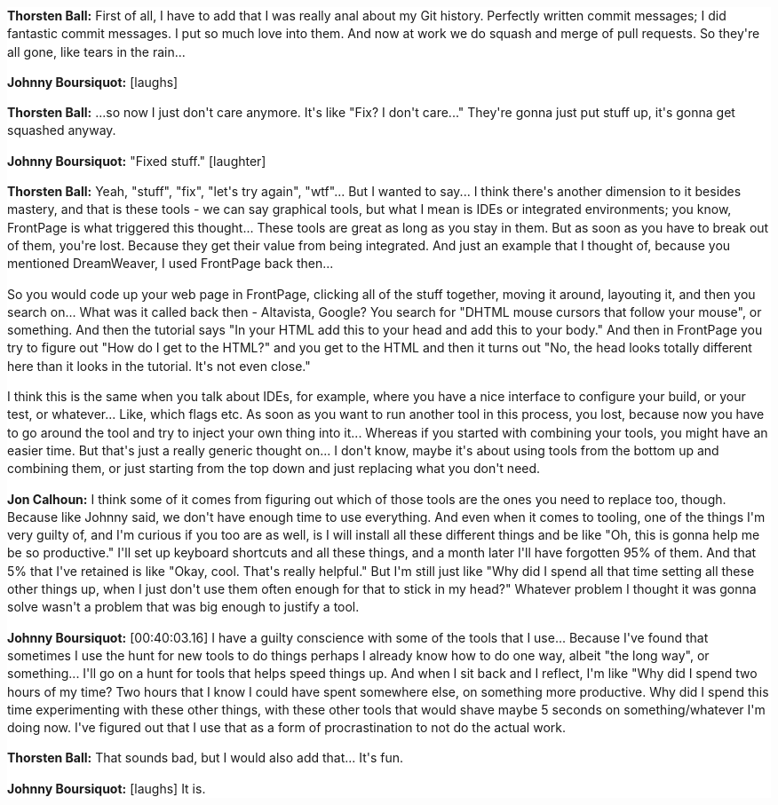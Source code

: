**Thorsten Ball:** First of all, I have to add that I was really anal about my Git history. Perfectly written commit messages; I did fantastic commit messages. I put so much love into them. And now at work we do squash and merge of pull requests. So they're all gone, like tears in the rain...

**Johnny Boursiquot:** \[laughs\]

**Thorsten Ball:** ...so now I just don't care anymore. It's like "Fix? I don't care..." They're gonna just put stuff up, it's gonna get squashed anyway.

**Johnny Boursiquot:** "Fixed stuff." \[laughter\]

**Thorsten Ball:** Yeah, "stuff", "fix", "let's try again", "wtf"... But I wanted to say... I think there's another dimension to it besides mastery, and that is these tools - we can say graphical tools, but what I mean is IDEs or integrated environments; you know, FrontPage is what triggered this thought... These tools are great as long as you stay in them. But as soon as you have to break out of them, you're lost. Because they get their value from being integrated. And just an example that I thought of, because you mentioned DreamWeaver, I used FrontPage back then...

So you would code up your web page in FrontPage, clicking all of the stuff together, moving it around, layouting it, and then you search on... What was it called back then - Altavista, Google? You search for "DHTML mouse cursors that follow your mouse", or something. And then the tutorial says "In your HTML add this to your head and add this to your body." And then in FrontPage you try to figure out "How do I get to the HTML?" and you get to the HTML and then it turns out "No, the head looks totally different here than it looks in the tutorial. It's not even close."

I think this is the same when you talk about IDEs, for example, where you have a nice interface to configure your build, or your test, or whatever... Like, which flags etc. As soon as you want to run another tool in this process, you lost, because now you have to go around the tool and try to inject your own thing into it... Whereas if you started with combining your tools, you might have an easier time. But that's just a really generic thought on... I don't know, maybe it's about using tools from the bottom up and combining them, or just starting from the top down and just replacing what you don't need.

**Jon Calhoun:** I think some of it comes from figuring out which of those tools are the ones you need to replace too, though. Because like Johnny said, we don't have enough time to use everything. And even when it comes to tooling, one of the things I'm very guilty of, and I'm curious if you too are as well, is I will install all these different things and be like "Oh, this is gonna help me be so productive." I'll set up keyboard shortcuts and all these things, and a month later I'll have forgotten 95% of them. And that 5% that I've retained is like "Okay, cool. That's really helpful." But I'm still just like "Why did I spend all that time setting all these other things up, when I just don't use them often enough for that to stick in my head?" Whatever problem I thought it was gonna solve wasn't a problem that was big enough to justify a tool.

**Johnny Boursiquot:** \[00:40:03.16\] I have a guilty conscience with some of the tools that I use... Because I've found that sometimes I use the hunt for new tools to do things perhaps I already know how to do one way, albeit "the long way", or something... I'll go on a hunt for tools that helps speed things up. And when I sit back and I reflect, I'm like "Why did I spend two hours of my time? Two hours that I know I could have spent somewhere else, on something more productive. Why did I spend this time experimenting with these other things, with these other tools that would shave maybe 5 seconds on something/whatever I'm doing now. I've figured out that I use that as a form of procrastination to not do the actual work.

**Thorsten Ball:** That sounds bad, but I would also add that... It's fun.

**Johnny Boursiquot:** \[laughs\] It is.
